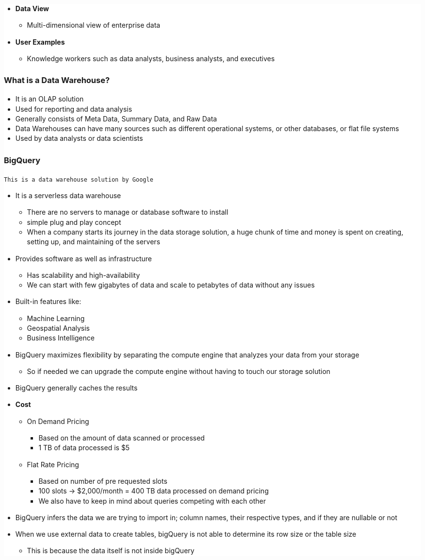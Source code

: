 - **Data View**
	- Multi-dimensional view of enterprise data

- **User Examples**
	- Knowledge workers such as data analysts, business analysts, and executives


### What is a Data Warehouse?

- It is an OLAP solution
- Used for reporting and data analysis
- Generally consists of Meta Data, Summary Data, and Raw Data
- Data Warehouses can have many sources such as different operational systems, or other databases, or flat file systems
- Used by data analysts or data scientists

### BigQuery
	This is a data warehouse solution by Google

- It is a serverless data warehouse
	- There are no servers to manage or database software to install
	- simple plug and play concept
	- When a company starts its journey in the data storage solution, a huge chunk of time and money is spent on creating, setting up, and maintaining of the servers
	

- Provides software as well as infrastructure
	- Has scalability and high-availability 
	- We can start with few gigabytes of data and scale to petabytes of data without any issues

- Built-in features like:
	- Machine Learning
	- Geospatial Analysis
	- Business Intelligence

- BigQuery maximizes flexibility by separating the compute engine that analyzes your data from your storage
	- So if needed we can upgrade the compute engine without having to touch our storage solution

- BigQuery generally caches the results


- **Cost**
	- On Demand Pricing
		- Based on the amount of data scanned or processed
		- 1 TB of data processed is $5

	- Flat Rate Pricing
		- Based on number of pre requested slots
		- 100 slots -> $2,000/month = 400 TB data processed on demand pricing
		- We also have to keep in mind about queries competing with each other

- BigQuery infers the data we are trying to import in; column names, their respective types, and if they are nullable or not

- When we use external data to create tables, bigQuery is not able to determine its row size or the table size
	- This is because the data itself is not inside bigQuery
